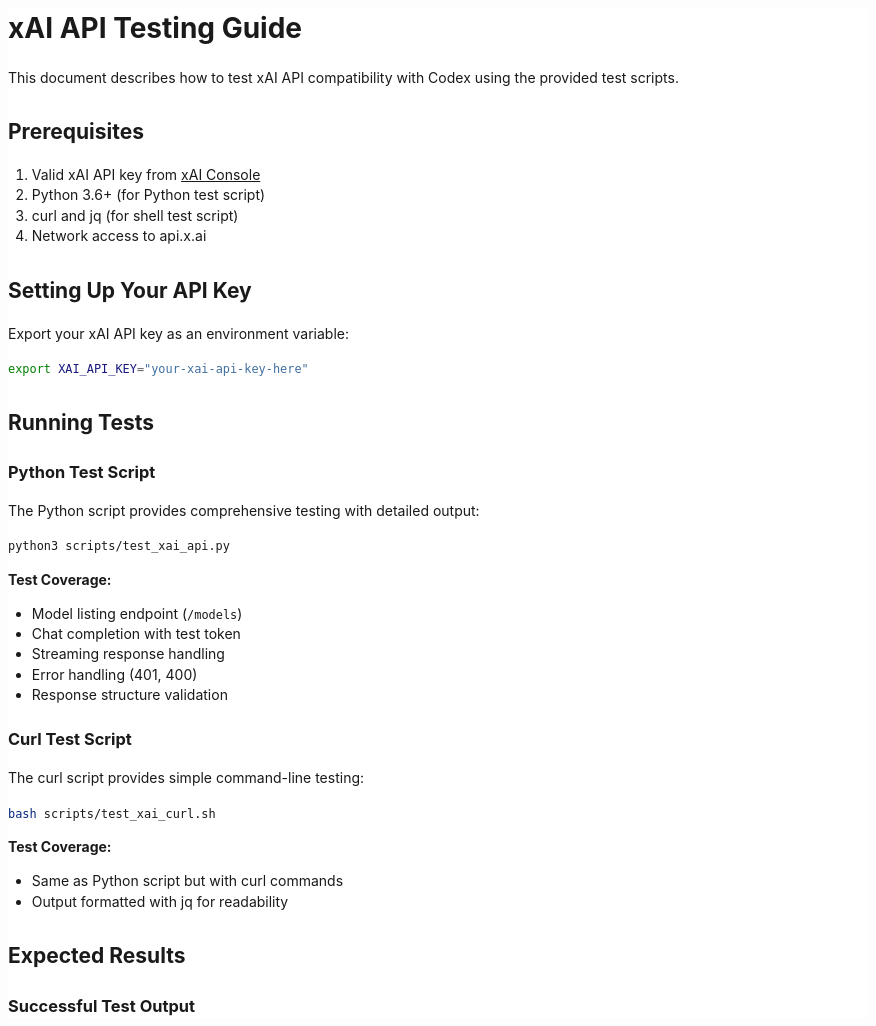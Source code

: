 # xAI API Testing Guide

This document describes how to test xAI API compatibility with Codex using the provided test scripts.

## Prerequisites

1. Valid xAI API key from [xAI Console](https://console.x.ai)
2. Python 3.6+ (for Python test script)
3. curl and jq (for shell test script)
4. Network access to api.x.ai

## Setting Up Your API Key

Export your xAI API key as an environment variable:

```bash
export XAI_API_KEY="your-xai-api-key-here"
```

## Running Tests

### Python Test Script

The Python script provides comprehensive testing with detailed output:

```bash
python3 scripts/test_xai_api.py
```

**Test Coverage:**
- Model listing endpoint (`/models`)
- Chat completion with test token
- Streaming response handling
- Error handling (401, 400)
- Response structure validation

### Curl Test Script

The curl script provides simple command-line testing:

```bash
bash scripts/test_xai_curl.sh
```

**Test Coverage:**
- Same as Python script but with curl commands
- Output formatted with jq for readability

## Expected Results

### Successful Test Output
